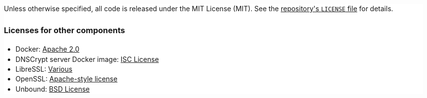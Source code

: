 Unless otherwise specified, all code is released under the MIT License (MIT).
See the [repository's `LICENSE`
file](https://github.com/MatthewVance/unbound-docker/blob/master/LICENSE) for
details.

### Licenses for other components

- Docker: [Apache 2.0](https://github.com/docker/docker/blob/master/LICENSE)
- DNSCrypt server Docker image: [ISC License](https://github.com/jedisct1/dnscrypt-server-docker/blob/master/LICENSE)
- LibreSSL: [Various](http://cvsweb.openbsd.org/cgi-bin/cvsweb/src/lib/libssl/src/LICENSE?rev=1.12&content-type=text/x-cvsweb-markup)
- OpenSSL: [Apache-style license](https://www.openssl.org/source/license.html)
- Unbound: [BSD License](https://unbound.nlnetlabs.nl/svn/trunk/LICENSE)
